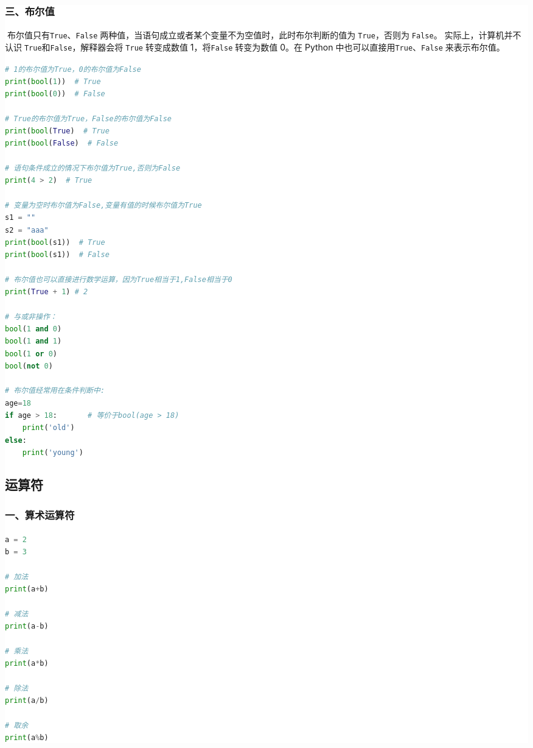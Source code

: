 ```
```

### **三、布尔值**

​		布尔值只有`True`、`False` 两种值，当语句成立或者某个变量不为空值时，此时布尔判断的值为 `True`，否则为 `False`。 实际上，计算机并不认识 `True`和`False`，解释器会将 `True` 转变成数值 1，将`False` 转变为数值 0。在 Python 中也可以直接用`True`、`False` 来表示布尔值。

```python
# 1的布尔值为True，0的布尔值为False
print(bool(1))  # True
print(bool(0))  # False

# True的布尔值为True，False的布尔值为False
print(bool(True)  # True
print(bool(False)  # False

# 语句条件成立的情况下布尔值为True,否则为False
print(4 > 2)  # True

# 变量为空时布尔值为False,变量有值的时候布尔值为True
s1 = ""
s2 = "aaa"
print(bool(s1))  # True
print(bool(s1))  # False
      
# 布尔值也可以直接进行数学运算，因为True相当于1,False相当于0
print(True + 1) # 2

# 与或非操作：
bool(1 and 0)
bool(1 and 1)
bool(1 or 0)
bool(not 0)

# 布尔值经常用在条件判断中:
age=18
if age > 18:       # 等价于bool(age > 18)
    print('old')
else:
    print('young')
```

## 运算符

### **一、算术运算符**

```python
a = 2
b = 3

# 加法
print(a+b)

# 减法
print(a-b)

# 乘法
print(a*b)

# 除法
print(a/b)

# 取余
print(a%b)
```